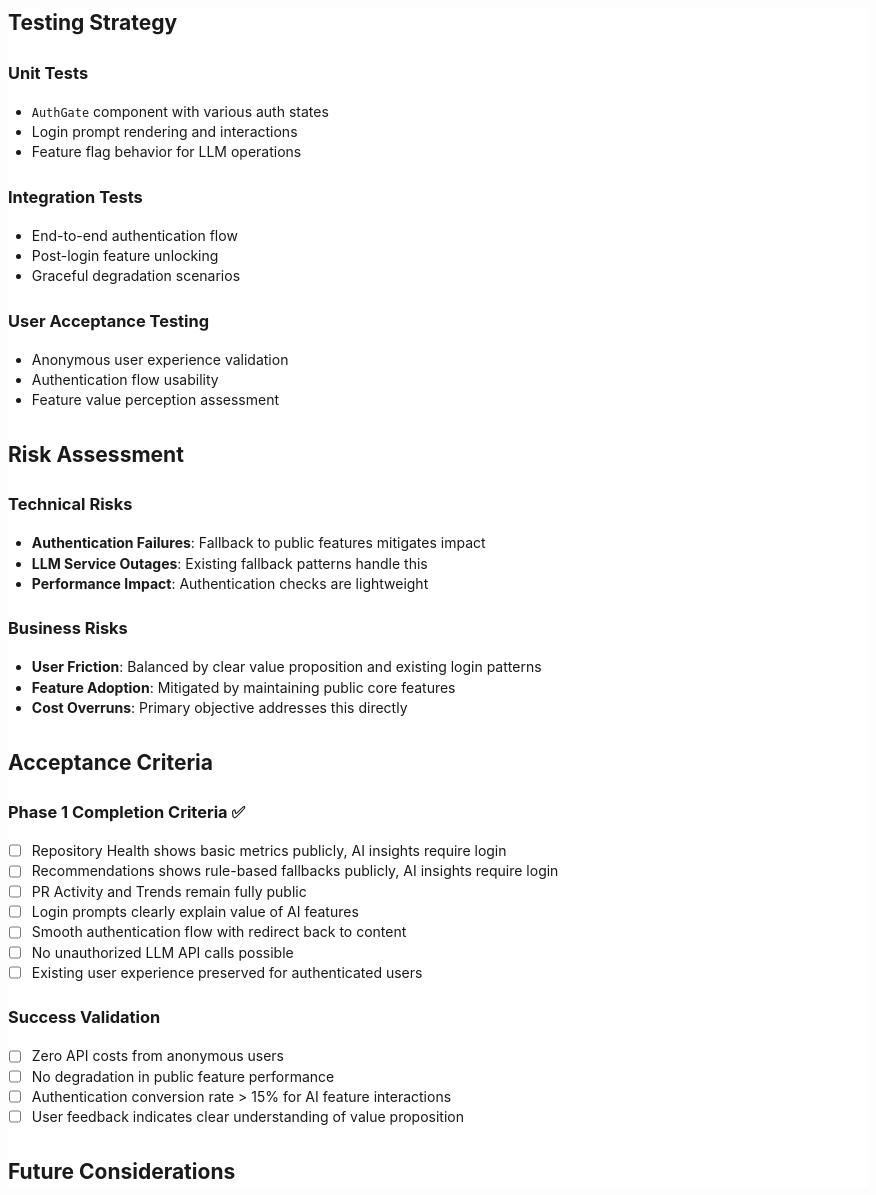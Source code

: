 ## Testing Strategy

### Unit Tests
- `AuthGate` component with various auth states
- Login prompt rendering and interactions
- Feature flag behavior for LLM operations

### Integration Tests  
- End-to-end authentication flow
- Post-login feature unlocking
- Graceful degradation scenarios

### User Acceptance Testing
- Anonymous user experience validation
- Authentication flow usability
- Feature value perception assessment

## Risk Assessment

### Technical Risks
- **Authentication Failures**: Fallback to public features mitigates impact
- **LLM Service Outages**: Existing fallback patterns handle this
- **Performance Impact**: Authentication checks are lightweight

### Business Risks
- **User Friction**: Balanced by clear value proposition and existing login patterns
- **Feature Adoption**: Mitigated by maintaining public core features
- **Cost Overruns**: Primary objective addresses this directly

## Acceptance Criteria

### Phase 1 Completion Criteria ✅
- [ ] Repository Health shows basic metrics publicly, AI insights require login
- [ ] Recommendations shows rule-based fallbacks publicly, AI insights require login  
- [ ] PR Activity and Trends remain fully public
- [ ] Login prompts clearly explain value of AI features
- [ ] Smooth authentication flow with redirect back to content
- [ ] No unauthorized LLM API calls possible
- [ ] Existing user experience preserved for authenticated users

### Success Validation
- [ ] Zero API costs from anonymous users
- [ ] No degradation in public feature performance
- [ ] Authentication conversion rate > 15% for AI feature interactions
- [ ] User feedback indicates clear understanding of value proposition

## Future Considerations
